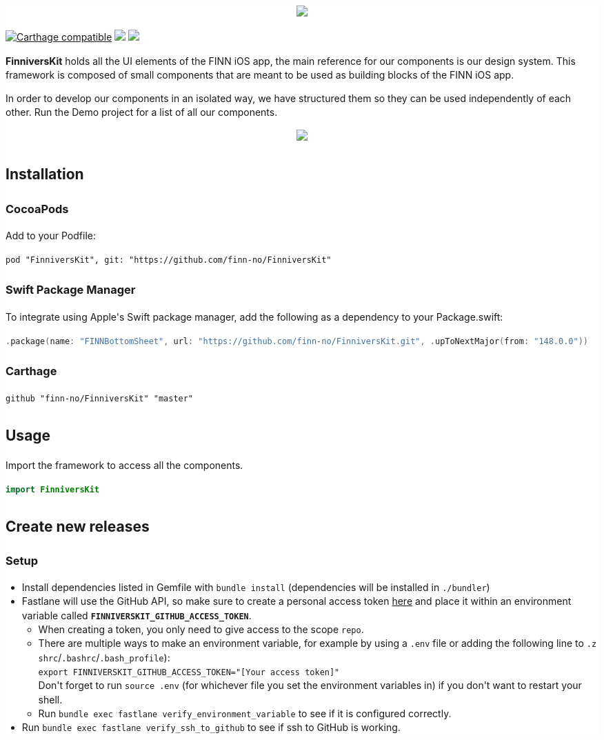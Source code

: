 <p align="center"><img width=100% src="https://raw.githubusercontent.com/finn-no/FinniversKit/master/GitHub/cover-v5.jpg"></p>


[![Carthage compatible](https://img.shields.io/badge/Carthage-compatible-4BC51D.svg?style=flat)](https://github.com/Carthage/Carthage) ![](https://img.shields.io/badge/platform-iOS-lightgrey.svg) ![](https://img.shields.io/badge/License-GPL%20v3-blue.svg)

**FinniversKit** holds all the UI elements of the FINN iOS app, the main reference for our components is our design system. This framework is composed of small components that are meant to be used as building blocks of the FINN iOS app.

In order to develop our components in an isolated way, we have structured them so they can be used independently of each other. Run the Demo project for a list of all our components.

<p align="center"><img width=100% src="https://raw.githubusercontent.com/finn-no/FinniversKit/master/GitHub/demo3.jpg"></p>

## Installation

### CocoaPods

Add to your Podfile:
```
pod "FinniversKit", git: "https://github.com/finn-no/FinniversKit"
```

### Swift Package Manager
To integrate using Apple's Swift package manager, add the following as a dependency to your Package.swift:

```swift
.package(name: "FINNBottomSheet", url: "https://github.com/finn-no/FinniversKit.git", .upToNextMajor(from: "148.0.0"))
```

### Carthage

```
github "finn-no/FinniversKit" "master"
```

## Usage

Import the framework to access all the components.

```swift
import FinniversKit
```

## Create new releases

### Setup
- Install dependencies listed in Gemfile with `bundle install` (dependencies will be installed in `./bundler`)
- Fastlane will use the GitHub API, so make sure to create a personal access token [here](https://github.com/settings/tokens) and place it within an environment variable called **`FINNIVERSKIT_GITHUB_ACCESS_TOKEN`**.
  - When creating a token, you only need to give access to the scope `repo`.
  - There are multiple ways to make an environment variable, for example by using a `.env` file or adding the following line to `.zshrc`/`.bashrc`/`.bash_profile`):<br/> `export FINNIVERSKIT_GITHUB_ACCESS_TOKEN="[Your access token]"`<br/> Don't forget to run `source .env` (for whichever file you set the environment variables in) if you don't want to restart your shell.
  - Run `bundle exec fastlane verify_environment_variable` to see if it is configured correctly.
- Run `bundle exec fastlane verify_ssh_to_github` to see if ssh to GitHub is working.
